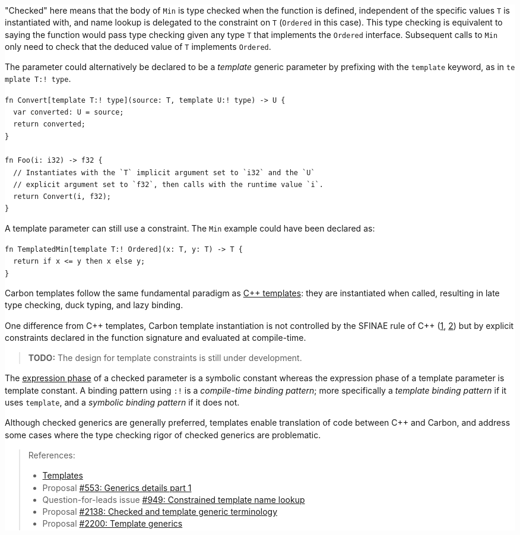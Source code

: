 "Checked" here means that the body of `Min` is type checked when the function is
defined, independent of the specific values `T` is instantiated with, and name
lookup is delegated to the constraint on `T` (`Ordered` in this case). This type
checking is equivalent to saying the function would pass type checking given any
type `T` that implements the `Ordered` interface. Subsequent calls to `Min` only
need to check that the deduced value of `T` implements `Ordered`.

The parameter could alternatively be declared to be a _template_ generic
parameter by prefixing with the `template` keyword, as in `template T:! type`.

```carbon
fn Convert[template T:! type](source: T, template U:! type) -> U {
  var converted: U = source;
  return converted;
}

fn Foo(i: i32) -> f32 {
  // Instantiates with the `T` implicit argument set to `i32` and the `U`
  // explicit argument set to `f32`, then calls with the runtime value `i`.
  return Convert(i, f32);
}
```

A template parameter can still use a constraint. The `Min` example could have
been declared as:

```carbon
fn TemplatedMin[template T:! Ordered](x: T, y: T) -> T {
  return if x <= y then x else y;
}
```

Carbon templates follow the same fundamental paradigm as
[C++ templates](<https://en.wikipedia.org/wiki/Template_(C%2B%2B)>): they are
instantiated when called, resulting in late type checking, duck typing, and lazy
binding.

One difference from C++ templates, Carbon template instantiation is not
controlled by the SFINAE rule of C++
([1](https://en.wikipedia.org/wiki/Substitution_failure_is_not_an_error),
[2](https://en.cppreference.com/w/cpp/language/sfinae)) but by explicit
constraints declared in the function signature and evaluated at compile-time.

> **TODO:** The design for template constraints is still under development.

The [expression phase](#expression-phases) of a checked parameter is a symbolic
constant whereas the expression phase of a template parameter is template
constant. A binding pattern using `:!` is a _compile-time binding pattern_; more
specifically a _template binding pattern_ if it uses `template`, and a _symbolic
binding pattern_ if it does not.

Although checked generics are generally preferred, templates enable translation
of code between C++ and Carbon, and address some cases where the type checking
rigor of checked generics are problematic.

> References:
>
> -   [Templates](templates.md)
> -   Proposal
>     [#553: Generics details part 1](https://github.com/carbon-language/carbon-lang/pull/553)
> -   Question-for-leads issue
>     [#949: Constrained template name lookup](https://github.com/carbon-language/carbon-lang/issues/949)
> -   Proposal
>     [#2138: Checked and template generic terminology](https://github.com/carbon-language/carbon-lang/pull/2138)
> -   Proposal
>     [#2200: Template generics](https://github.com/carbon-language/carbon-lang/pull/2200)
